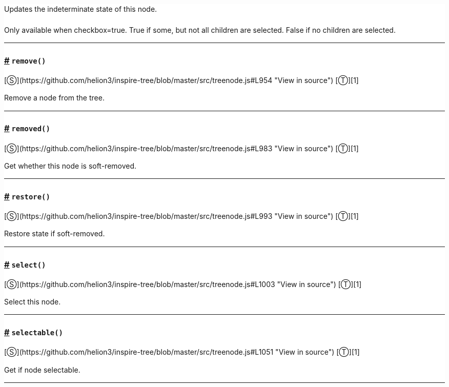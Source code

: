 Updates the indeterminate state of this node.
<br>
<br>
Only available when checkbox=true.
True if some, but not all children are selected.
False if no children are selected.

---





<h3 id="remove"><a href="#remove">#</a>&nbsp;<code>remove()</code></h3>
[&#x24C8;](https://github.com/helion3/inspire-tree/blob/master/src/treenode.js#L954 "View in source") [&#x24C9;][1]

Remove a node from the tree.

---





<h3 id="removed"><a href="#removed">#</a>&nbsp;<code>removed()</code></h3>
[&#x24C8;](https://github.com/helion3/inspire-tree/blob/master/src/treenode.js#L983 "View in source") [&#x24C9;][1]

Get whether this node is soft-removed.

---





<h3 id="restore"><a href="#restore">#</a>&nbsp;<code>restore()</code></h3>
[&#x24C8;](https://github.com/helion3/inspire-tree/blob/master/src/treenode.js#L993 "View in source") [&#x24C9;][1]

Restore state if soft-removed.

---





<h3 id="select"><a href="#select">#</a>&nbsp;<code>select()</code></h3>
[&#x24C8;](https://github.com/helion3/inspire-tree/blob/master/src/treenode.js#L1003 "View in source") [&#x24C9;][1]

Select this node.

---





<h3 id="selectable"><a href="#selectable">#</a>&nbsp;<code>selectable()</code></h3>
[&#x24C8;](https://github.com/helion3/inspire-tree/blob/master/src/treenode.js#L1051 "View in source") [&#x24C9;][1]

Get if node selectable.

---

 [1]: #copynode "Jump back to the TOC."